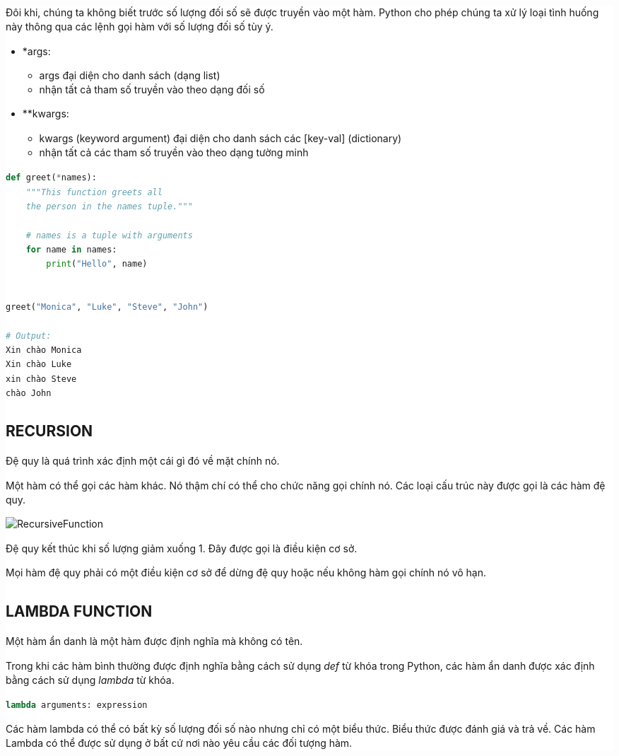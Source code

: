 Đôi khi, chúng ta không biết trước số lượng đối số sẽ được truyền vào một hàm. Python cho phép chúng ta xử lý loại tình huống này thông qua các lệnh gọi hàm với số lượng đối số tùy ý.

+ *args:
    - args đại diện cho danh sách (dạng list)
    - nhận tất cả tham số truyền vào theo dạng đối số

+ **kwargs:
    - kwargs (keyword argument) đại diện cho danh sách các [key-val] (dictionary)
    - nhận tất cả các tham số truyền vào theo dạng tường minh

```python
def greet(*names):
    """This function greets all
    the person in the names tuple."""

    # names is a tuple with arguments
    for name in names:
        print("Hello", name)


greet("Monica", "Luke", "Steve", "John")

# Output:
Xin chào Monica
Xin chào Luke
xin chào Steve
chào John
```

## RECURSION

Đệ quy là quá trình xác định một cái gì đó về mặt chính nó.

Một hàm có thể gọi các hàm khác. Nó thậm chí có thể cho chức năng gọi chính nó. Các loại cấu trúc này được gọi là các hàm đệ quy.

![RecursiveFunction](https://cdn.programiz.com/cdn/farfuture/6i17bRQT6hWIqw9JE5rMMyW527g7It_68T7kSzpIplo/mtime:1591262415/sites/tutorial2program/files/python-recursion-function.png)

Đệ quy kết thúc khi số lượng giảm xuống 1. Đây được gọi là điều kiện cơ sở.

Mọi hàm đệ quy phải có một điều kiện cơ sở để dừng đệ quy hoặc nếu không hàm gọi chính nó vô hạn.

## LAMBDA FUNCTION

Một hàm ẩn danh là một hàm được định nghĩa mà không có tên.

Trong khi các hàm bình thường được định nghĩa bằng cách sử dụng *def* từ khóa trong Python, các hàm ẩn danh được xác định bằng cách sử dụng *lambda* từ khóa.

```python
lambda arguments: expression
```

Các hàm lambda có thể có bất kỳ số lượng đối số nào nhưng chỉ có một biểu thức. Biểu thức được đánh giá và trả về. Các hàm Lambda có thể được sử dụng ở bất cứ nơi nào yêu cầu các đối tượng hàm.
